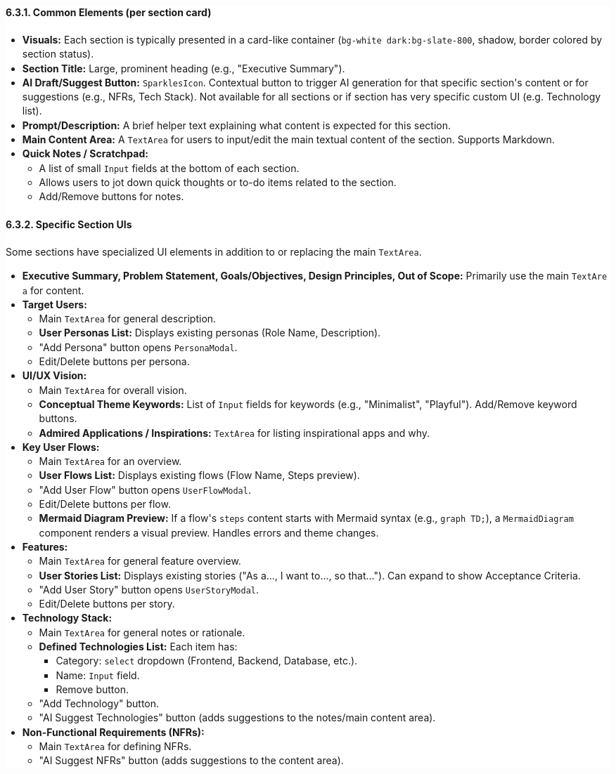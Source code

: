 #### 6.3.1. Common Elements (per section card)

*   **Visuals:** Each section is typically presented in a card-like container (`bg-white dark:bg-slate-800`, shadow, border colored by section status).
*   **Section Title:** Large, prominent heading (e.g., "Executive Summary").
*   **AI Draft/Suggest Button:** `SparklesIcon`. Contextual button to trigger AI generation for that specific section's content or for suggestions (e.g., NFRs, Tech Stack). Not available for all sections or if section has very specific custom UI (e.g. Technology list).
*   **Prompt/Description:** A brief helper text explaining what content is expected for this section.
*   **Main Content Area:** A `TextArea` for users to input/edit the main textual content of the section. Supports Markdown.
*   **Quick Notes / Scratchpad:**
    *   A list of small `Input` fields at the bottom of each section.
    *   Allows users to jot down quick thoughts or to-do items related to the section.
    *   Add/Remove buttons for notes.

#### 6.3.2. Specific Section UIs

Some sections have specialized UI elements in addition to or replacing the main `TextArea`.

*   **Executive Summary, Problem Statement, Goals/Objectives, Design Principles, Out of Scope:** Primarily use the main `TextArea` for content.
*   **Target Users:**
    *   Main `TextArea` for general description.
    *   **User Personas List:** Displays existing personas (Role Name, Description).
    *   "Add Persona" button opens `PersonaModal`.
    *   Edit/Delete buttons per persona.
*   **UI/UX Vision:**
    *   Main `TextArea` for overall vision.
    *   **Conceptual Theme Keywords:** List of `Input` fields for keywords (e.g., "Minimalist", "Playful"). Add/Remove keyword buttons.
    *   **Admired Applications / Inspirations:** `TextArea` for listing inspirational apps and why.
*   **Key User Flows:**
    *   Main `TextArea` for an overview.
    *   **User Flows List:** Displays existing flows (Flow Name, Steps preview).
    *   "Add User Flow" button opens `UserFlowModal`.
    *   Edit/Delete buttons per flow.
    *   **Mermaid Diagram Preview:** If a flow's `steps` content starts with Mermaid syntax (e.g., `graph TD;`), a `MermaidDiagram` component renders a visual preview. Handles errors and theme changes.
*   **Features:**
    *   Main `TextArea` for general feature overview.
    *   **User Stories List:** Displays existing stories ("As a..., I want to..., so that..."). Can expand to show Acceptance Criteria.
    *   "Add User Story" button opens `UserStoryModal`.
    *   Edit/Delete buttons per story.
*   **Technology Stack:**
    *   Main `TextArea` for general notes or rationale.
    *   **Defined Technologies List:** Each item has:
        *   Category: `select` dropdown (Frontend, Backend, Database, etc.).
        *   Name: `Input` field.
        *   Remove button.
    *   "Add Technology" button.
    *   "AI Suggest Technologies" button (adds suggestions to the notes/main content area).
*   **Non-Functional Requirements (NFRs):**
    *   Main `TextArea` for defining NFRs.
    *   "AI Suggest NFRs" button (adds suggestions to the content area).
